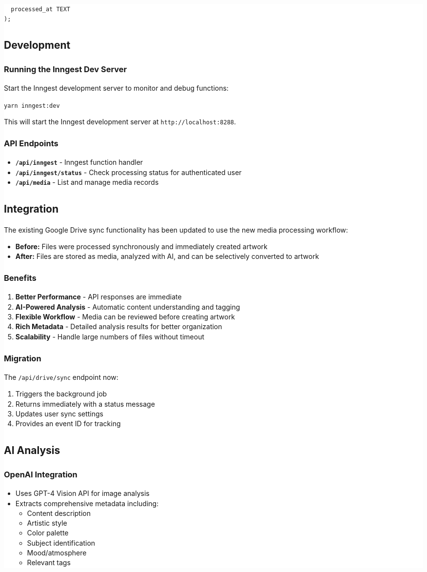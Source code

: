 ```sql
  processed_at TEXT
);
```

## Development

### Running the Inngest Dev Server

Start the Inngest development server to monitor and debug functions:

```bash
yarn inngest:dev
```

This will start the Inngest development server at `http://localhost:8288`.

### API Endpoints

- **`/api/inngest`** - Inngest function handler
- **`/api/inngest/status`** - Check processing status for authenticated user
- **`/api/media`** - List and manage media records

## Integration

The existing Google Drive sync functionality has been updated to use the new media processing workflow:

- **Before:** Files were processed synchronously and immediately created artwork
- **After:** Files are stored as media, analyzed with AI, and can be selectively converted to artwork

### Benefits

1. **Better Performance** - API responses are immediate
2. **AI-Powered Analysis** - Automatic content understanding and tagging
3. **Flexible Workflow** - Media can be reviewed before creating artwork
4. **Rich Metadata** - Detailed analysis results for better organization
5. **Scalability** - Handle large numbers of files without timeout

### Migration

The `/api/drive/sync` endpoint now:
1. Triggers the background job
2. Returns immediately with a status message
3. Updates user sync settings
4. Provides an event ID for tracking

## AI Analysis

### OpenAI Integration
- Uses GPT-4 Vision API for image analysis
- Extracts comprehensive metadata including:
  - Content description
  - Artistic style
  - Color palette
  - Subject identification
  - Mood/atmosphere
  - Relevant tags
